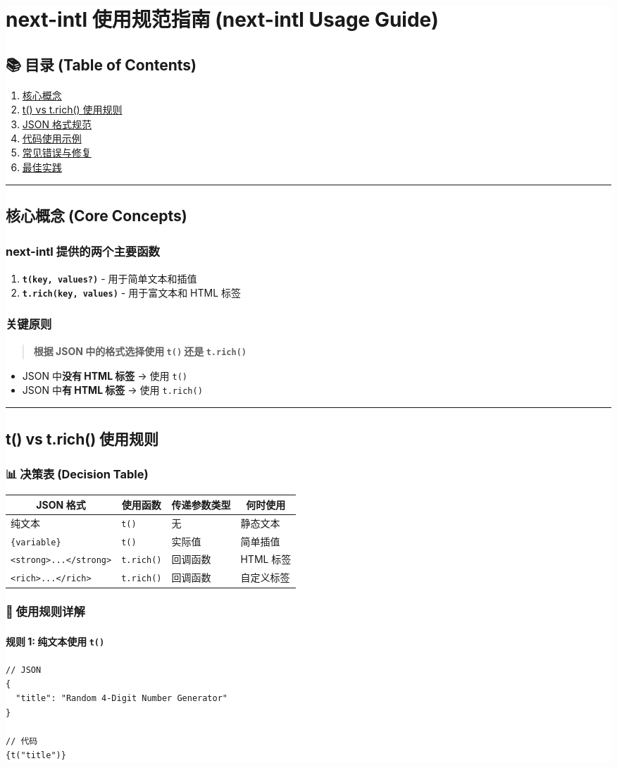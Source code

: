 # next-intl 使用规范指南 (next-intl Usage Guide)

## 📚 目录 (Table of Contents)

1. [核心概念](#核心概念)
2. [t() vs t.rich() 使用规则](#t-vs-trich-使用规则)
3. [JSON 格式规范](#json-格式规范)
4. [代码使用示例](#代码使用示例)
5. [常见错误与修复](#常见错误与修复)
6. [最佳实践](#最佳实践)

---

## 核心概念 (Core Concepts)

### next-intl 提供的两个主要函数

1. **`t(key, values?)`** - 用于简单文本和插值
2. **`t.rich(key, values)`** - 用于富文本和 HTML 标签

### 关键原则

> **根据 JSON 中的格式选择使用 `t()` 还是 `t.rich()`**

- JSON 中**没有 HTML 标签** → 使用 `t()`
- JSON 中**有 HTML 标签** → 使用 `t.rich()`

---

## t() vs t.rich() 使用规则

### 📊 决策表 (Decision Table)

| JSON 格式 | 使用函数 | 传递参数类型 | 何时使用 |
|-----------|---------|------------|---------|
| 纯文本 | `t()` | 无 | 静态文本 |
| `{variable}` | `t()` | 实际值 | 简单插值 |
| `<strong>...</strong>` | `t.rich()` | 回调函数 | HTML 标签 |
| `<rich>...</rich>` | `t.rich()` | 回调函数 | 自定义标签 |

### 🎯 使用规则详解

#### 规则 1: 纯文本使用 `t()`

```tsx
// JSON
{
  "title": "Random 4-Digit Number Generator"
}

// 代码
{t("title")}
```

